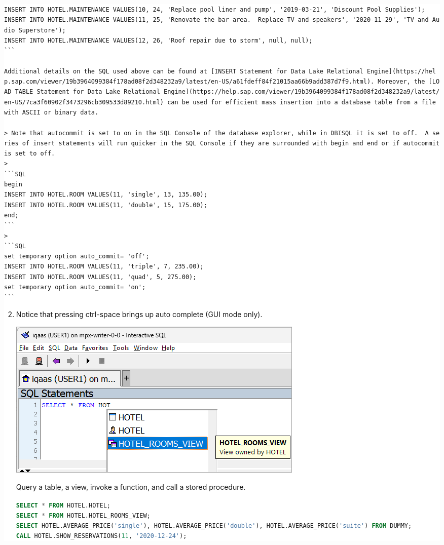     INSERT INTO HOTEL.MAINTENANCE VALUES(10, 24, 'Replace pool liner and pump', '2019-03-21', 'Discount Pool Supplies');
    INSERT INTO HOTEL.MAINTENANCE VALUES(11, 25, 'Renovate the bar area.  Replace TV and speakers', '2020-11-29', 'TV and Audio Superstore');
    INSERT INTO HOTEL.MAINTENANCE VALUES(12, 26, 'Roof repair due to storm', null, null);
    ```

    Additional details on the SQL used above can be found at [INSERT Statement for Data Lake Relational Engine](https://help.sap.com/viewer/19b3964099384f178ad08f2d348232a9/latest/en-US/a61fdeff84f21015aa66b9add387d7f9.html). Moreover, the [LOAD TABLE Statement for Data Lake Relational Engine](https://help.sap.com/viewer/19b3964099384f178ad08f2d348232a9/latest/en-US/7ca3f60902f3473296cb309533d89210.html) can be used for efficient mass insertion into a database table from a file with ASCII or binary data.

    > Note that autocommit is set to on in the SQL Console of the database explorer, while in DBISQL it is set to off.  A series of insert statements will run quicker in the SQL Console if they are surrounded with begin and end or if autocommit is set to off.
    >
    ```SQL
    begin
    INSERT INTO HOTEL.ROOM VALUES(11, 'single', 13, 135.00);
    INSERT INTO HOTEL.ROOM VALUES(11, 'double', 15, 175.00);
    end;
    ```
    >
    ```SQL
    set temporary option auto_commit= 'off';
    INSERT INTO HOTEL.ROOM VALUES(11, 'triple', 7, 235.00);
    INSERT INTO HOTEL.ROOM VALUES(11, 'quad', 5, 275.00);
    set temporary option auto_commit= 'on';
    ```

2. Notice that pressing ctrl-space brings up auto complete (GUI mode only).

    ![auto complete](show-reservations.png)

    Query a table, a view, invoke a function, and call a stored procedure.

    ```SQL
    SELECT * FROM HOTEL.HOTEL;
    SELECT * FROM HOTEL.HOTEL_ROOMS_VIEW;
    SELECT HOTEL.AVERAGE_PRICE('single'), HOTEL.AVERAGE_PRICE('double'), HOTEL.AVERAGE_PRICE('suite') FROM DUMMY;
    CALL HOTEL.SHOW_RESERVATIONS(11, '2020-12-24');
